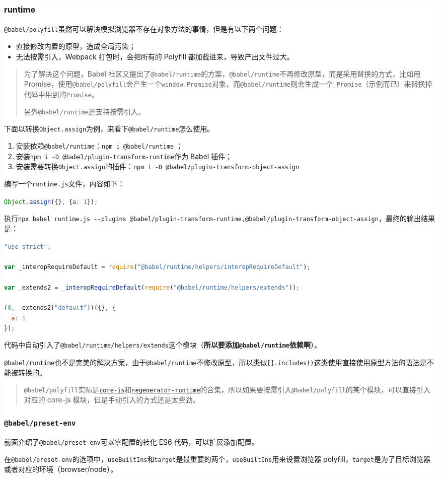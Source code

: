 

### runtime

`@babel/polyfill`虽然可以解决模拟浏览器不存在对象方法的事情，但是有以下两个问题：

- 直接修改内置的原型，造成全局污染；
- 无法按需引入，Webpack 打包时，会把所有的 Polyfill 都加载进来，导致产出文件过大。

> 为了解决这个问题，Babel 社区又提出了`@babel/runtime`的方案，`@babel/runtime`不再修改原型，而是采用替换的方式，比如用 Promise，使用`@babel/polyfill`会产生一个`window.Promise`对象，而`@babel/runtime`则会生成一个`_Promise`（示例而已）来替换掉代码中用到的`Promise`。
>
> 另外`@babel/runtime`还支持按需引入。

下面以转换`Object.assign`为例，来看下`@babel/runtime`怎么使用。

1. 安装依赖`@babel/runtime`：`npm i @babel/runtime` ；
2. 安装`npm i -D @babel/plugin-transform-runtime`作为 Babel 插件；
3. 安装需要转换`Object.assign`的插件：`npm i -D @babel/plugin-transform-object-assign`

编写一个`runtime.js`文件，内容如下：

```js
Object.assign({}, {a: 1});
```

执行`npx babel runtime.js --plugins @babel/plugin-transform-runtime,@babel/plugin-transform-object-assign`，最终的输出结果是：

```js
"use strict";

var _interopRequireDefault = require("@babel/runtime/helpers/interopRequireDefault");

var _extends2 = _interopRequireDefault(require("@babel/runtime/helpers/extends"));

(0, _extends2["default"])({}, {
  a: 1
});
```

代码中自动引入了`@babel/runtime/helpers/extends`这个模块（**所以要添加`@babel/runtime`依赖啊**）。

`@babel/runtime`也不是完美的解决方案，由于`@babel/runtime`不修改原型，所以类似`[].includes()`这类使用直接使用原型方法的语法是不能被转换的。

> `@babel/polyfill`实际是[`core-js`](https://github.com/zloirock/core-js)和[`regenerator-runtime`](https://github.com/facebook/regenerator/blob/master/packages/regenerator-runtime/runtime.js)的合集，所以如果要按需引入`@babel/polyfill`的某个模块，可以直接引入对应的 core-js 模块，但是手动引入的方式还是太费劲。



### `@babel/preset-env`

前面介绍了`@babel/preset-env`可以零配置的转化 ES6 代码，可以扩展添加配置。

在`@babel/preset-env`的选项中，`useBuiltIns`和`target`是最重要的两个，`useBuiltIns`用来设置浏览器 polyfill，`target`是为了目标浏览器或者对应的环境（browser/node）。


